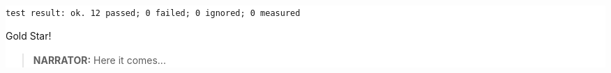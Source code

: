 ```text
test result: ok. 12 passed; 0 failed; 0 ignored; 0 measured
```

Gold Star!

> **NARRATOR:** Here it comes...